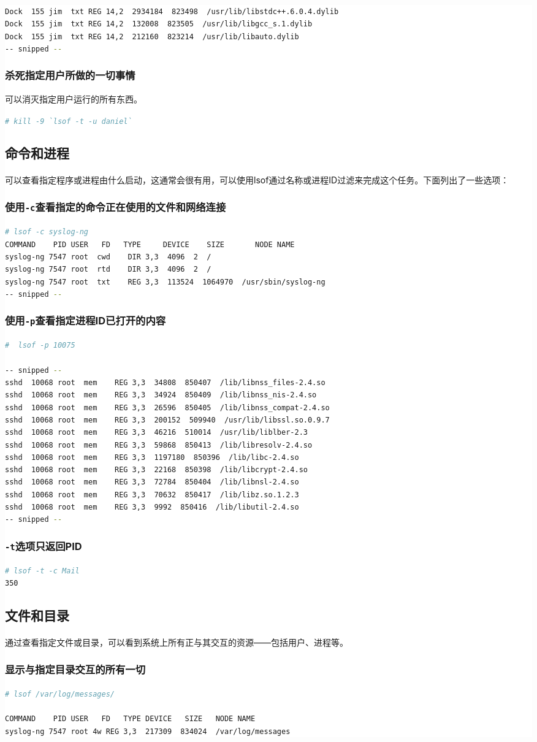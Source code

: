 ```bash
Dock  155 jim  txt REG 14,2  2934184  823498  /usr/lib/libstdc++.6.0.4.dylib
Dock  155 jim  txt REG 14,2  132008  823505  /usr/lib/libgcc_s.1.dylib
Dock  155 jim  txt REG 14,2  212160  823214  /usr/lib/libauto.dylib
-- snipped --
```
<a name="opQMH"></a>
### 杀死指定用户所做的一切事情
可以消灭指定用户运行的所有东西。
```bash
# kill -9 `lsof -t -u daniel`
```
<a name="dURca"></a>
## 命令和进程
可以查看指定程序或进程由什么启动，这通常会很有用，可以使用lsof通过名称或进程ID过滤来完成这个任务。下面列出了一些选项：
<a name="BfsxK"></a>
### 使用`-c`查看指定的命令正在使用的文件和网络连接
```bash
# lsof -c syslog-ng
COMMAND    PID USER   FD   TYPE     DEVICE    SIZE       NODE NAME
syslog-ng 7547 root  cwd    DIR 3,3  4096  2  /
syslog-ng 7547 root  rtd    DIR 3,3  4096  2  /
syslog-ng 7547 root  txt    REG 3,3  113524  1064970  /usr/sbin/syslog-ng
-- snipped --
```
<a name="gFaEL"></a>
### 使用`-p`查看指定进程ID已打开的内容
```bash
#  lsof -p 10075

-- snipped --
sshd  10068 root  mem    REG 3,3  34808  850407  /lib/libnss_files-2.4.so
sshd  10068 root  mem    REG 3,3  34924  850409  /lib/libnss_nis-2.4.so
sshd  10068 root  mem    REG 3,3  26596  850405  /lib/libnss_compat-2.4.so
sshd  10068 root  mem    REG 3,3  200152  509940  /usr/lib/libssl.so.0.9.7
sshd  10068 root  mem    REG 3,3  46216  510014  /usr/lib/liblber-2.3
sshd  10068 root  mem    REG 3,3  59868  850413  /lib/libresolv-2.4.so
sshd  10068 root  mem    REG 3,3  1197180  850396  /lib/libc-2.4.so
sshd  10068 root  mem    REG 3,3  22168  850398  /lib/libcrypt-2.4.so
sshd  10068 root  mem    REG 3,3  72784  850404  /lib/libnsl-2.4.so
sshd  10068 root  mem    REG 3,3  70632  850417  /lib/libz.so.1.2.3
sshd  10068 root  mem    REG 3,3  9992  850416  /lib/libutil-2.4.so
-- snipped --
```
<a name="WO2Qa"></a>
### `-t`选项只返回PID
```bash
# lsof -t -c Mail
350
```
<a name="ZNrUW"></a>
## 文件和目录
通过查看指定文件或目录，可以看到系统上所有正与其交互的资源——包括用户、进程等。
<a name="azVuX"></a>
### 显示与指定目录交互的所有一切
```bash
# lsof /var/log/messages/

COMMAND    PID USER   FD   TYPE DEVICE   SIZE   NODE NAME
syslog-ng 7547 root 4w REG 3,3  217309  834024  /var/log/messages
```